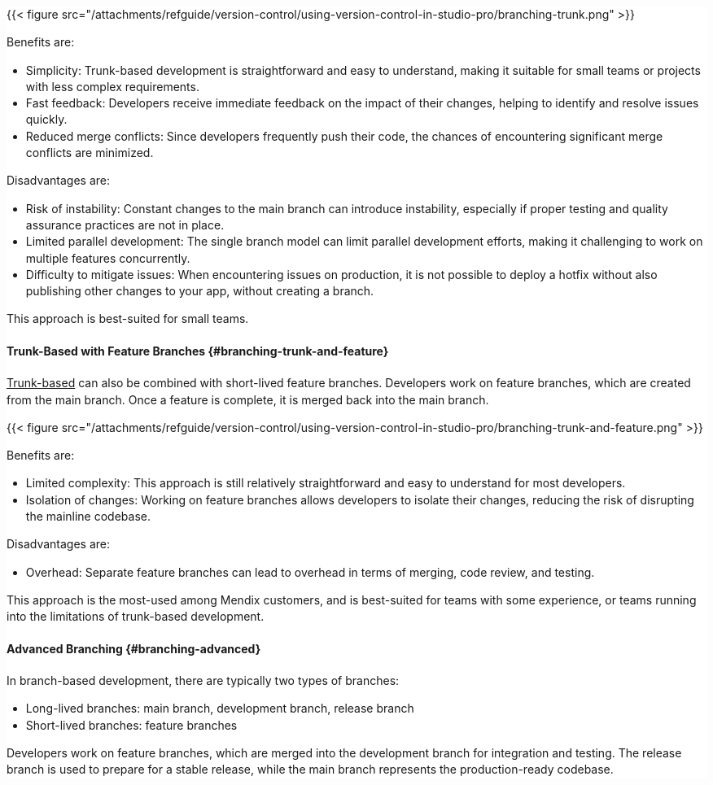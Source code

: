 {{< figure src="/attachments/refguide/version-control/using-version-control-in-studio-pro/branching-trunk.png" >}}

Benefits are:

* Simplicity: Trunk-based development is straightforward and easy to understand, making it suitable for small teams or projects with less complex requirements.
* Fast feedback: Developers receive immediate feedback on the impact of their changes, helping to identify and resolve issues quickly.
* Reduced merge conflicts: Since developers frequently push their code, the chances of encountering significant merge conflicts are minimized.

Disadvantages are:

* Risk of instability: Constant changes to the main branch can introduce instability, especially if proper testing and quality assurance practices are not in place.
* Limited parallel development: The single branch model can limit parallel development efforts, making it challenging to work on multiple features concurrently.
* Difficulty to mitigate issues: When encountering issues on production, it is not possible to deploy a hotfix without also publishing other changes to your app, without creating a branch.

This approach is best-suited for small teams.

#### Trunk-Based with Feature Branches {#branching-trunk-and-feature}

[Trunk-based](#branching-trunk) can also be combined with short-lived feature branches. Developers work on feature branches, which are created from the main branch. Once a feature is complete, it is merged back into the main branch.

{{< figure src="/attachments/refguide/version-control/using-version-control-in-studio-pro/branching-trunk-and-feature.png" >}}

Benefits are:

* Limited complexity: This approach is still relatively straightforward and easy to understand for most developers.
* Isolation of changes: Working on feature branches allows developers to isolate their changes, reducing the risk of disrupting the mainline codebase.

Disadvantages are:

* Overhead: Separate feature branches can lead to overhead in terms of merging, code review, and testing.

This approach is the most-used among Mendix customers, and is best-suited for teams with some experience, or teams running into the limitations of trunk-based development.

#### Advanced Branching {#branching-advanced}

In branch-based development, there are typically two types of branches:

* Long-lived branches: main branch, development branch, release branch
* Short-lived branches: feature branches

Developers work on feature branches, which are merged into the development branch for integration and testing. The release branch is used to prepare for a stable release, while the main branch represents the production-ready codebase.
